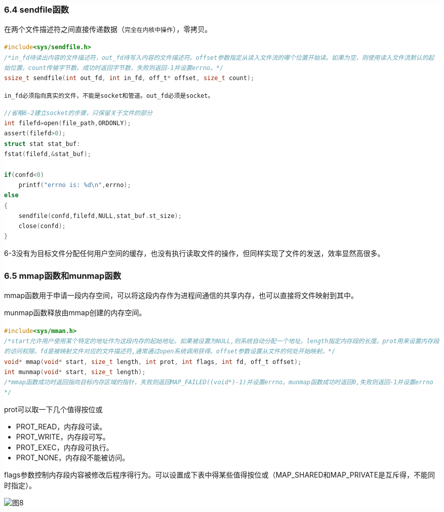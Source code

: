 
### 6.4 sendfile函数

在两个文件描述符之间直接传递数据（`完全在内核中操作`），零拷贝。

```c
#include<sys/sendfile.h>
/*in_fd待读出内容的文件描述符，out_fd待写入内容的文件描述符。offset参数指定从读入文件流的哪个位置开始读。如果为空，则使用读入文件流默认的起始位置。count传输字节数。成功时返回字节数，失败则返回-1并设置errno。*/
ssize_t sendfile(int out_fd, int in_fd, off_t* offset, size_t count);
```

`in_fd必须指向真实的文件，不能是socket和管道。out_fd必须是socket。`

```c
//省略6-2建立socket的步骤，只保留关于文件的部分
int filefd=open(file_path,ORDONLY);
assert(filefd>0);
struct stat stat_buf:
fstat(filefd,&stat_buf);

if(confd<0)
    printf("errno is: %d\n",errno);
else
{
    sendfile(confd,filefd,NULL,stat_buf.st_size);
    close(confd);
}
```

6-3没有为目标文件分配任何用户空间的缓存，也没有执行读取文件的操作，但同样实现了文件的发送，效率显然高很多。

### 6.5 mmap函数和munmap函数

mmap函数用于申请一段内存空间，可以将这段内存作为进程间通信的共享内存，也可以直接将文件映射到其中。

munmap函数释放由mmap创建的内存空间。

```c
#include<sys/mman.h>
/*start允许用户使用某个特定的地址作为这段内存的起始地址。如果被设置为NULL,则系统自动分配一个地址。length指定内存段的长度。prot用来设置内存段的访问权限。fd是被映射文件对应的文件描述符,通常通过open系统调用获得。offset参数设置从文件的何处开始映射。*/
void* mmap(void* start, size_t length, int prot, int flags, int fd, off_t offset);
int munmap(void* start, size_t length);
/*mmap函数成功时返回指向目标内存区域的指针，失败则返回MAP_FAILED((void*)-1)并设置errno。munmap函数成功时返回0,失败则返回-1并设置errno*/
```

prot可以取一下几个值得按位或

- PROT_READ，内存段可读。
- PROT_WRITE，内存段可写。
- PROT_EXEC，内存段可执行。
- PROT_NONE，内存段不能被访问。

flags参数控制内存段内容被修改后程序得行为。可以设置成下表中得某些值得按位或（MAP_SHARED和MAP_PRIVATE是互斥得，不能同时指定）。

![图8](https://github.com/SusanGuo412/Note_HPLSP/raw/main/image/图8.jpg)
